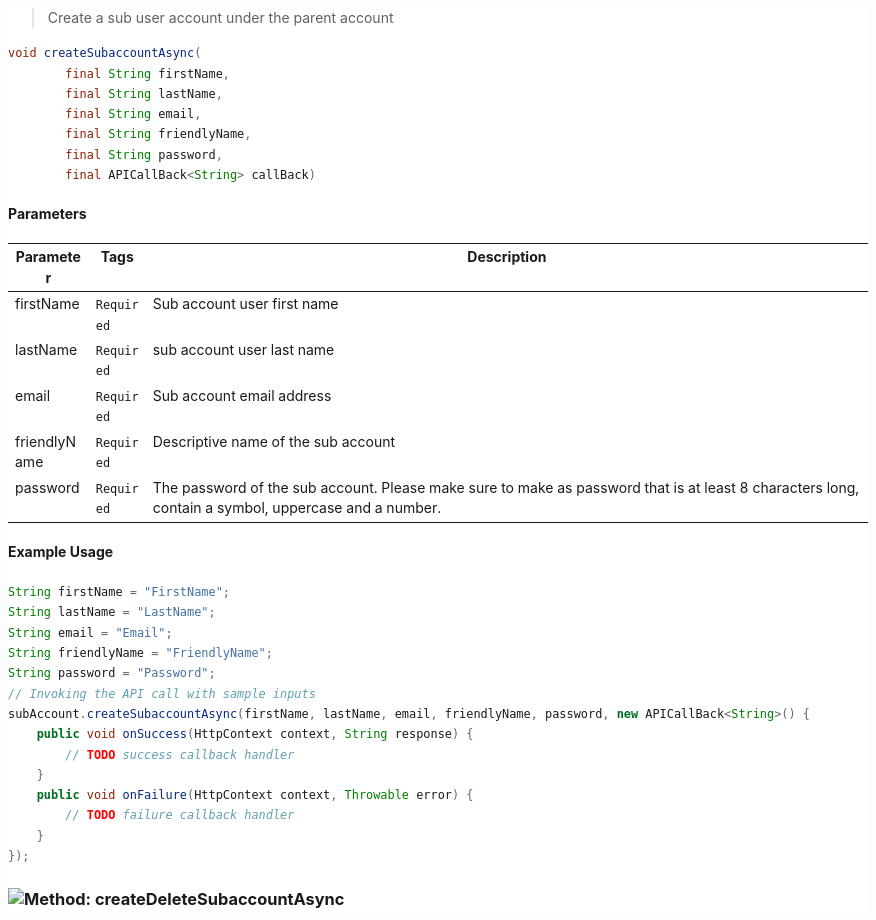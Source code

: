 > Create a sub user account under the parent account


```java
void createSubaccountAsync(
        final String firstName,
        final String lastName,
        final String email,
        final String friendlyName,
        final String password,
        final APICallBack<String> callBack)
```

#### Parameters

| Parameter | Tags | Description |
|-----------|------|-------------|
| firstName |  ``` Required ```  | Sub account user first name |
| lastName |  ``` Required ```  | sub account user last name |
| email |  ``` Required ```  | Sub account email address |
| friendlyName |  ``` Required ```  | Descriptive name of the sub account |
| password |  ``` Required ```  | The password of the sub account.  Please make sure to make as password that is at least 8 characters long, contain a symbol, uppercase and a number. |


#### Example Usage

```java
String firstName = "FirstName";
String lastName = "LastName";
String email = "Email";
String friendlyName = "FriendlyName";
String password = "Password";
// Invoking the API call with sample inputs
subAccount.createSubaccountAsync(firstName, lastName, email, friendlyName, password, new APICallBack<String>() {
    public void onSuccess(HttpContext context, String response) {
        // TODO success callback handler
    }
    public void onFailure(HttpContext context, Throwable error) {
        // TODO failure callback handler
    }
});

```


### <a name="create_delete_subaccount_async"></a>![Method: ](https://apidocs.io/img/method.png "com.ytel.api.controllers.SubAccountController.createDeleteSubaccountAsync") createDeleteSubaccountAsync
